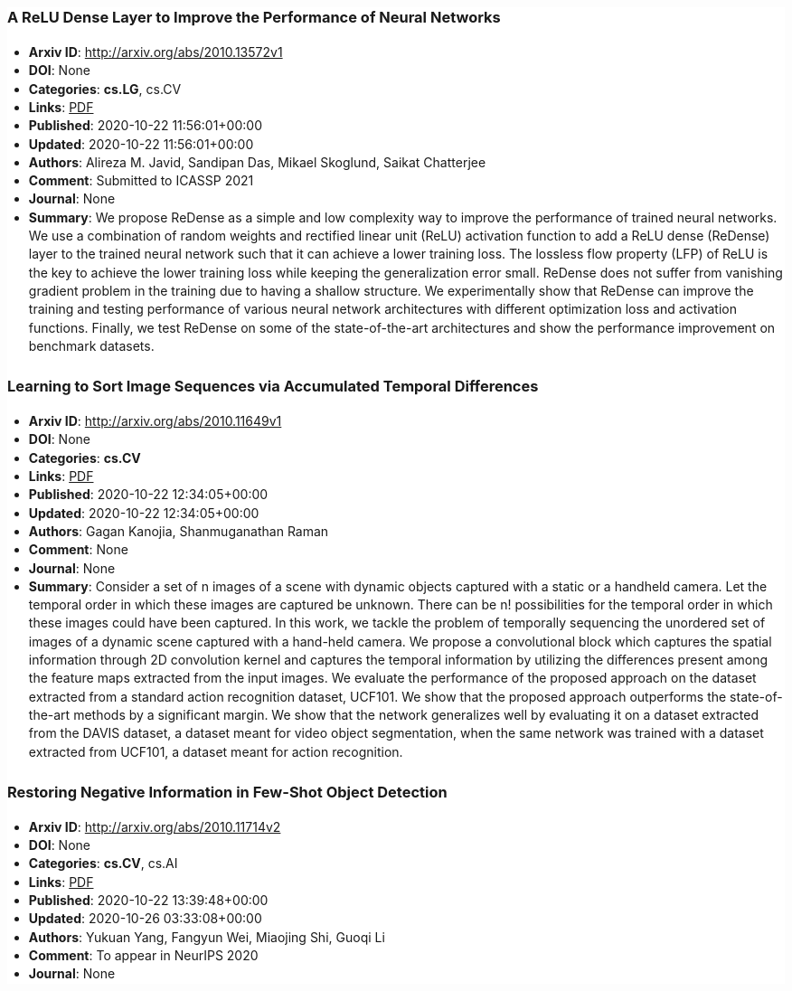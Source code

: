 

### A ReLU Dense Layer to Improve the Performance of Neural Networks
- **Arxiv ID**: http://arxiv.org/abs/2010.13572v1
- **DOI**: None
- **Categories**: **cs.LG**, cs.CV
- **Links**: [PDF](http://arxiv.org/pdf/2010.13572v1)
- **Published**: 2020-10-22 11:56:01+00:00
- **Updated**: 2020-10-22 11:56:01+00:00
- **Authors**: Alireza M. Javid, Sandipan Das, Mikael Skoglund, Saikat Chatterjee
- **Comment**: Submitted to ICASSP 2021
- **Journal**: None
- **Summary**: We propose ReDense as a simple and low complexity way to improve the performance of trained neural networks. We use a combination of random weights and rectified linear unit (ReLU) activation function to add a ReLU dense (ReDense) layer to the trained neural network such that it can achieve a lower training loss. The lossless flow property (LFP) of ReLU is the key to achieve the lower training loss while keeping the generalization error small. ReDense does not suffer from vanishing gradient problem in the training due to having a shallow structure. We experimentally show that ReDense can improve the training and testing performance of various neural network architectures with different optimization loss and activation functions. Finally, we test ReDense on some of the state-of-the-art architectures and show the performance improvement on benchmark datasets.



### Learning to Sort Image Sequences via Accumulated Temporal Differences
- **Arxiv ID**: http://arxiv.org/abs/2010.11649v1
- **DOI**: None
- **Categories**: **cs.CV**
- **Links**: [PDF](http://arxiv.org/pdf/2010.11649v1)
- **Published**: 2020-10-22 12:34:05+00:00
- **Updated**: 2020-10-22 12:34:05+00:00
- **Authors**: Gagan Kanojia, Shanmuganathan Raman
- **Comment**: None
- **Journal**: None
- **Summary**: Consider a set of n images of a scene with dynamic objects captured with a static or a handheld camera. Let the temporal order in which these images are captured be unknown. There can be n! possibilities for the temporal order in which these images could have been captured. In this work, we tackle the problem of temporally sequencing the unordered set of images of a dynamic scene captured with a hand-held camera. We propose a convolutional block which captures the spatial information through 2D convolution kernel and captures the temporal information by utilizing the differences present among the feature maps extracted from the input images. We evaluate the performance of the proposed approach on the dataset extracted from a standard action recognition dataset, UCF101. We show that the proposed approach outperforms the state-of-the-art methods by a significant margin. We show that the network generalizes well by evaluating it on a dataset extracted from the DAVIS dataset, a dataset meant for video object segmentation, when the same network was trained with a dataset extracted from UCF101, a dataset meant for action recognition.



### Restoring Negative Information in Few-Shot Object Detection
- **Arxiv ID**: http://arxiv.org/abs/2010.11714v2
- **DOI**: None
- **Categories**: **cs.CV**, cs.AI
- **Links**: [PDF](http://arxiv.org/pdf/2010.11714v2)
- **Published**: 2020-10-22 13:39:48+00:00
- **Updated**: 2020-10-26 03:33:08+00:00
- **Authors**: Yukuan Yang, Fangyun Wei, Miaojing Shi, Guoqi Li
- **Comment**: To appear in NeurIPS 2020
- **Journal**: None